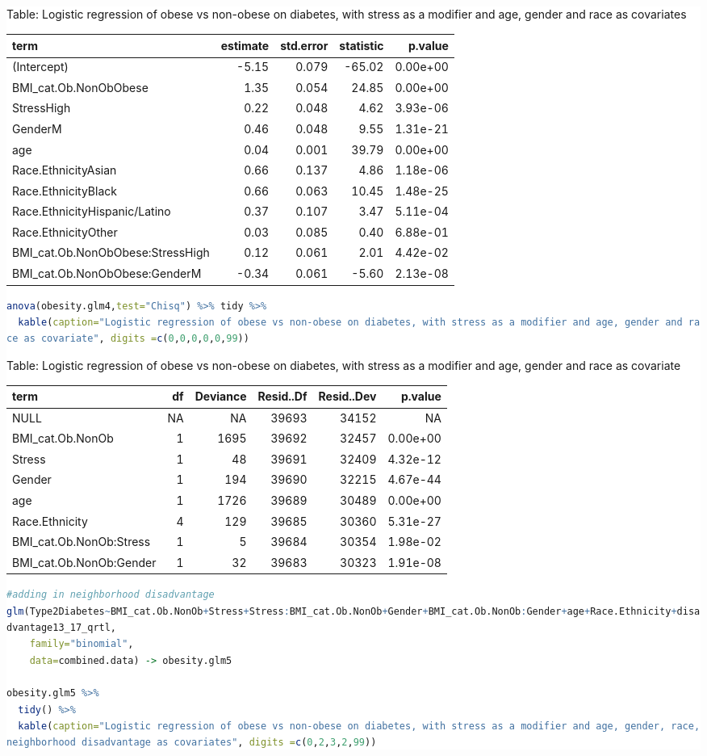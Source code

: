 

Table: Logistic regression of obese vs non-obese on diabetes, with stress as a modifier and age, gender and race as covariates

|term                             | estimate| std.error| statistic|  p.value|
|:--------------------------------|--------:|---------:|---------:|--------:|
|(Intercept)                      |    -5.15|     0.079|    -65.02| 0.00e+00|
|BMI_cat.Ob.NonObObese            |     1.35|     0.054|     24.85| 0.00e+00|
|StressHigh                       |     0.22|     0.048|      4.62| 3.93e-06|
|GenderM                          |     0.46|     0.048|      9.55| 1.31e-21|
|age                              |     0.04|     0.001|     39.79| 0.00e+00|
|Race.EthnicityAsian              |     0.66|     0.137|      4.86| 1.18e-06|
|Race.EthnicityBlack              |     0.66|     0.063|     10.45| 1.48e-25|
|Race.EthnicityHispanic/Latino    |     0.37|     0.107|      3.47| 5.11e-04|
|Race.EthnicityOther              |     0.03|     0.085|      0.40| 6.88e-01|
|BMI_cat.Ob.NonObObese:StressHigh |     0.12|     0.061|      2.01| 4.42e-02|
|BMI_cat.Ob.NonObObese:GenderM    |    -0.34|     0.061|     -5.60| 2.13e-08|

```r
anova(obesity.glm4,test="Chisq") %>% tidy %>%
  kable(caption="Logistic regression of obese vs non-obese on diabetes, with stress as a modifier and age, gender and race as covariate", digits =c(0,0,0,0,0,99))
```



Table: Logistic regression of obese vs non-obese on diabetes, with stress as a modifier and age, gender and race as covariate

|term                    | df| Deviance| Resid..Df| Resid..Dev|  p.value|
|:-----------------------|--:|--------:|---------:|----------:|--------:|
|NULL                    | NA|       NA|     39693|      34152|       NA|
|BMI_cat.Ob.NonOb        |  1|     1695|     39692|      32457| 0.00e+00|
|Stress                  |  1|       48|     39691|      32409| 4.32e-12|
|Gender                  |  1|      194|     39690|      32215| 4.67e-44|
|age                     |  1|     1726|     39689|      30489| 0.00e+00|
|Race.Ethnicity          |  4|      129|     39685|      30360| 5.31e-27|
|BMI_cat.Ob.NonOb:Stress |  1|        5|     39684|      30354| 1.98e-02|
|BMI_cat.Ob.NonOb:Gender |  1|       32|     39683|      30323| 1.91e-08|

```r
#adding in neighborhood disadvantage
glm(Type2Diabetes~BMI_cat.Ob.NonOb+Stress+Stress:BMI_cat.Ob.NonOb+Gender+BMI_cat.Ob.NonOb:Gender+age+Race.Ethnicity+disadvantage13_17_qrtl, 
    family="binomial",
    data=combined.data) -> obesity.glm5

obesity.glm5 %>%
  tidy() %>%
  kable(caption="Logistic regression of obese vs non-obese on diabetes, with stress as a modifier and age, gender, race, neighborhood disadvantage as covariates", digits =c(0,2,3,2,99))
```
